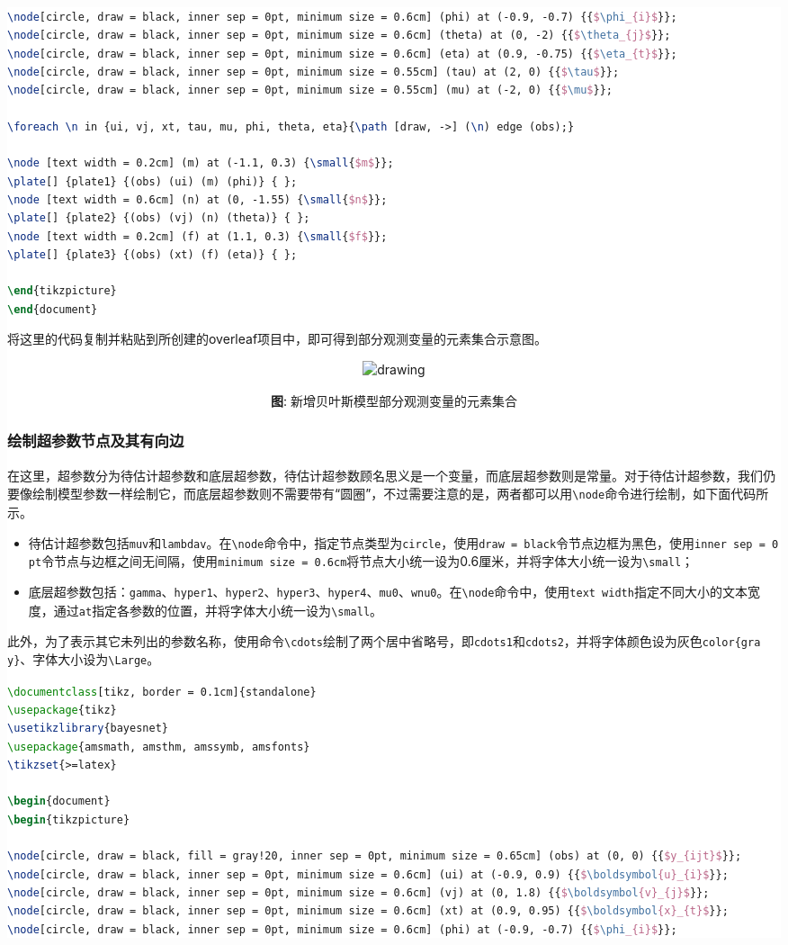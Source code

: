```tex
\node[circle, draw = black, inner sep = 0pt, minimum size = 0.6cm] (phi) at (-0.9, -0.7) {{$\phi_{i}$}};
\node[circle, draw = black, inner sep = 0pt, minimum size = 0.6cm] (theta) at (0, -2) {{$\theta_{j}$}};
\node[circle, draw = black, inner sep = 0pt, minimum size = 0.6cm] (eta) at (0.9, -0.75) {{$\eta_{t}$}};
\node[circle, draw = black, inner sep = 0pt, minimum size = 0.55cm] (tau) at (2, 0) {{$\tau$}};
\node[circle, draw = black, inner sep = 0pt, minimum size = 0.55cm] (mu) at (-2, 0) {{$\mu$}};

\foreach \n in {ui, vj, xt, tau, mu, phi, theta, eta}{\path [draw, ->] (\n) edge (obs);}

\node [text width = 0.2cm] (m) at (-1.1, 0.3) {\small{$m$}};
\plate[] {plate1} {(obs) (ui) (m) (phi)} { };
\node [text width = 0.6cm] (n) at (0, -1.55) {\small{$n$}};
\plate[] {plate2} {(obs) (vj) (n) (theta)} { };
\node [text width = 0.2cm] (f) at (1.1, 0.3) {\small{$f$}};
\plate[] {plate3} {(obs) (xt) (f) (eta)} { };

\end{tikzpicture}
\end{document}
```

将这里的代码复制并粘贴到所创建的overleaf项目中，即可得到部分观测变量的元素集合示意图。

<p align="center">
<img src="https://github.com/xinychen/awesome-latex-drawing/blob/master/images/batf_04.png" alt="drawing" width="900"/>
</p>

<p align="center">
<b>图</b>: 新增贝叶斯模型部分观测变量的元素集合
</p>

### 绘制超参数节点及其有向边

在这里，超参数分为待估计超参数和底层超参数，待估计超参数顾名思义是一个变量，而底层超参数则是常量。对于待估计超参数，我们仍要像绘制模型参数一样绘制它，而底层超参数则不需要带有“圆圈”，不过需要注意的是，两者都可以用`\node`命令进行绘制，如下面代码所示。

- 待估计超参数包括`muv`和`lambdav`。在`\node`命令中，指定节点类型为`circle`，使用`draw = black`令节点边框为黑色，使用`inner sep = 0pt`令节点与边框之间无间隔，使用`minimum size = 0.6cm`将节点大小统一设为0.6厘米，并将字体大小统一设为`\small`；

- 底层超参数包括：`gamma`、`hyper1`、`hyper2`、`hyper3`、`hyper4`、`mu0`、`wnu0`。在`\node`命令中，使用`text width`指定不同大小的文本宽度，通过`at`指定各参数的位置，并将字体大小统一设为`\small`。

此外，为了表示其它未列出的参数名称，使用命令`\cdots`绘制了两个居中省略号，即`cdots1`和`cdots2`，并将字体颜色设为灰色`color{gray}`、字体大小设为`\Large`。

```tex
\documentclass[tikz, border = 0.1cm]{standalone}
\usepackage{tikz}
\usetikzlibrary{bayesnet}
\usepackage{amsmath, amsthm, amssymb, amsfonts}
\tikzset{>=latex}

\begin{document}
\begin{tikzpicture}

\node[circle, draw = black, fill = gray!20, inner sep = 0pt, minimum size = 0.65cm] (obs) at (0, 0) {{$y_{ijt}$}};
\node[circle, draw = black, inner sep = 0pt, minimum size = 0.6cm] (ui) at (-0.9, 0.9) {{$\boldsymbol{u}_{i}$}};
\node[circle, draw = black, inner sep = 0pt, minimum size = 0.6cm] (vj) at (0, 1.8) {{$\boldsymbol{v}_{j}$}};
\node[circle, draw = black, inner sep = 0pt, minimum size = 0.6cm] (xt) at (0.9, 0.95) {{$\boldsymbol{x}_{t}$}};
\node[circle, draw = black, inner sep = 0pt, minimum size = 0.6cm] (phi) at (-0.9, -0.7) {{$\phi_{i}$}};
```